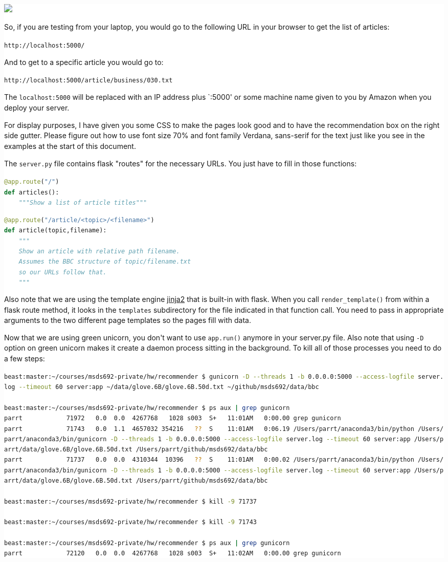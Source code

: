<img src="figures/bbc.png" width=300>

So, if you are testing from your laptop, you would go to the following URL in your browser to get the list of articles:

`http://localhost:5000/`

And to get to a specific article you would go to:

`http://localhost:5000/article/business/030.txt`

The `localhost:5000` will be replaced with an IP address plus `:5000' or some machine name given to you by Amazon when you deploy your server.

For display purposes, I have given you some CSS to make the pages look good and to have the recommendation box on the right side gutter.   Please figure out how to use font size 70% and font family Verdana, sans-serif for the text just like you see in the examples at the start of this document.

The `server.py` file contains flask "routes" for the necessary URLs. You just have to fill in those functions:

```Python
@app.route("/")
def articles():
    """Show a list of article titles"""
```

```Python
@app.route("/article/<topic>/<filename>")
def article(topic,filename):
    """
    Show an article with relative path filename.
    Assumes the BBC structure of topic/filename.txt
    so our URLs follow that.
    """
```    

Also note that we are using the template engine [jinja2](http://jinja.pocoo.org/docs/2.9/) that is built-in with flask. When you call `render_template()` from within a flask route method, it looks in the `templates` subdirectory for the file indicated in that function call. You need to pass in appropriate arguments to the two different page templates so the pages fill with data.

Now that we are using green unicorn, you don't want to use `app.run()` anymore in your server.py file. Also note that using `-D` option on green unicorn makes it create a daemon process sitting in the background. To kill all of those processes you need to do a few steps:

```bash
beast:master:~/courses/msds692-private/hw/recommender $ gunicorn -D --threads 1 -b 0.0.0.0:5000 --access-logfile server.log --timeout 60 server:app ~/data/glove.6B/glove.6B.50d.txt ~/github/msds692/data/bbc

beast:master:~/courses/msds692-private/hw/recommender $ ps aux | grep gunicorn
parrt            71972   0.0  0.0  4267768   1028 s003  S+   11:01AM   0:00.00 grep gunicorn
parrt            71743   0.0  1.1  4657032 354216   ??  S    11:01AM   0:06.19 /Users/parrt/anaconda3/bin/python /Users/parrt/anaconda3/bin/gunicorn -D --threads 1 -b 0.0.0.0:5000 --access-logfile server.log --timeout 60 server:app /Users/parrt/data/glove.6B/glove.6B.50d.txt /Users/parrt/github/msds692/data/bbc
parrt            71737   0.0  0.0  4310344  10396   ??  S    11:01AM   0:00.02 /Users/parrt/anaconda3/bin/python /Users/parrt/anaconda3/bin/gunicorn -D --threads 1 -b 0.0.0.0:5000 --access-logfile server.log --timeout 60 server:app /Users/parrt/data/glove.6B/glove.6B.50d.txt /Users/parrt/github/msds692/data/bbc

beast:master:~/courses/msds692-private/hw/recommender $ kill -9 71737

beast:master:~/courses/msds692-private/hw/recommender $ kill -9 71743

beast:master:~/courses/msds692-private/hw/recommender $ ps aux | grep gunicorn
parrt            72120   0.0  0.0  4267768   1028 s003  S+   11:02AM   0:00.00 grep gunicorn
```
